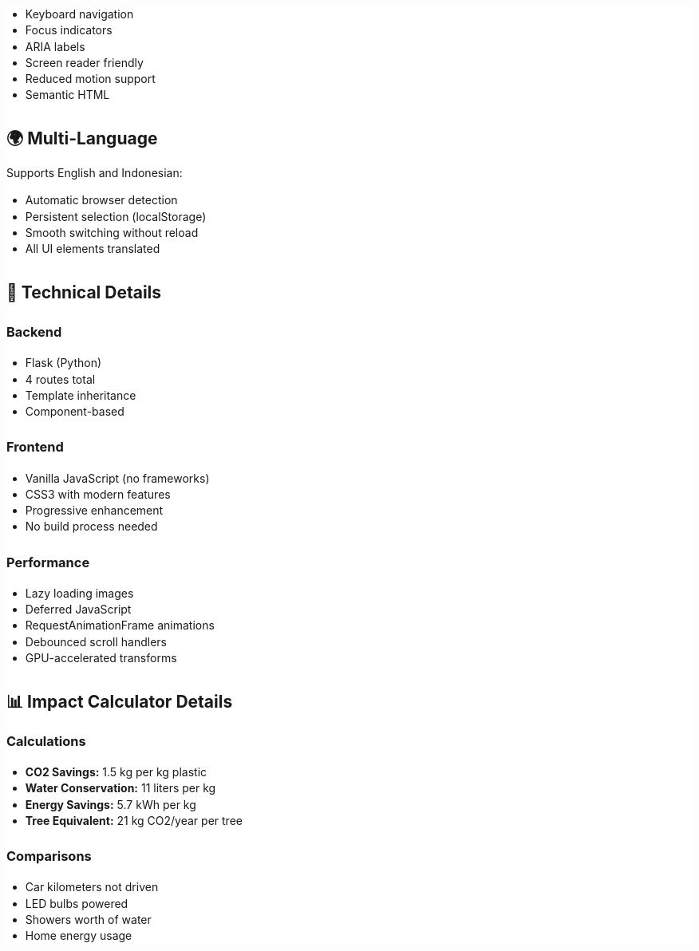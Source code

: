 - Keyboard navigation
- Focus indicators
- ARIA labels
- Screen reader friendly
- Reduced motion support
- Semantic HTML

## 🌍 Multi-Language

Supports English and Indonesian:
- Automatic browser detection
- Persistent selection (localStorage)
- Smooth switching without reload
- All UI elements translated

## 🔧 Technical Details

### Backend
- Flask (Python)
- 4 routes total
- Template inheritance
- Component-based

### Frontend
- Vanilla JavaScript (no frameworks)
- CSS3 with modern features
- Progressive enhancement
- No build process needed

### Performance
- Lazy loading images
- Deferred JavaScript
- RequestAnimationFrame animations
- Debounced scroll handlers
- GPU-accelerated transforms

## 📊 Impact Calculator Details

### Calculations
- **CO2 Savings:** 1.5 kg per kg plastic
- **Water Conservation:** 11 liters per kg
- **Energy Savings:** 5.7 kWh per kg
- **Tree Equivalent:** 21 kg CO2/year per tree

### Comparisons
- Car kilometers not driven
- LED bulbs powered
- Showers worth of water
- Home energy usage
